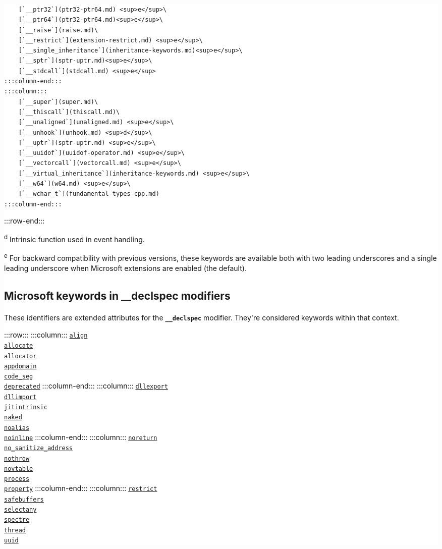         [`__ptr32`](ptr32-ptr64.md) <sup>e</sup>\
        [`__ptr64`](ptr32-ptr64.md)<sup>e</sup>\
        [`__raise`](raise.md)\
        [`__restrict`](extension-restrict.md) <sup>e</sup>\
        [`__single_inheritance`](inheritance-keywords.md)<sup>e</sup>\
        [`__sptr`](sptr-uptr.md)<sup>e</sup>\
        [`__stdcall`](stdcall.md) <sup>e</sup>
    :::column-end:::
    :::column:::
        [`__super`](super.md)\
        [`__thiscall`](thiscall.md)\
        [`__unaligned`](unaligned.md) <sup>e</sup>\
        [`__unhook`](unhook.md) <sup>d</sup>\
        [`__uptr`](sptr-uptr.md) <sup>e</sup>\
        [`__uuidof`](uuidof-operator.md) <sup>e</sup>\
        [`__vectorcall`](vectorcall.md) <sup>e</sup>\
        [`__virtual_inheritance`](inheritance-keywords.md) <sup>e</sup>\
        [`__w64`](w64.md) <sup>e</sup>\
        [`__wchar_t`](fundamental-types-cpp.md)
    :::column-end:::
:::row-end:::

<sup>d</sup> Intrinsic function used in event handling.

<sup>e</sup> For backward compatibility with previous versions, these keywords are available both with two leading underscores and a single leading underscore when Microsoft extensions are enabled (the default).

## Microsoft keywords in __declspec modifiers

These identifiers are extended attributes for the **`__declspec`** modifier. They're considered keywords within that context.

:::row:::
    :::column:::
        [`align`](align-cpp.md)\
        [`allocate`](allocate.md)\
        [`allocator`](allocator.md)\
        [`appdomain`](appdomain.md)\
        [`code_seg`](code-seg-declspec.md)\
        [`deprecated`](deprecated-cpp.md)
    :::column-end:::
    :::column:::
        [`dllexport`](dllexport-dllimport.md)\
        [`dllimport`](dllexport-dllimport.md)\
        [`jitintrinsic`](jitintrinsic.md)\
        [`naked`](naked-cpp.md)\
        [`noalias`](noalias.md)\
        [`noinline`](noinline.md)
    :::column-end:::
    :::column:::
        [`noreturn`](noreturn.md)\
        [`no_sanitize_address`](no-sanitize-address.md)\
        [`nothrow`](nothrow-cpp.md)\
        [`novtable`](novtable.md)\
        [`process`](process.md)\
        [`property`](property-cpp.md)
    :::column-end:::
    :::column:::
        [`restrict`](restrict.md)\
        [`safebuffers`](safebuffers.md)\
        [`selectany`](selectany.md)\
        [`spectre`](spectre.md)\
        [`thread`](thread.md)\
        [`uuid`](uuid-cpp.md)